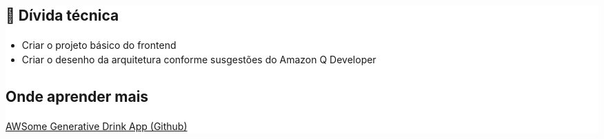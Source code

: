 
## 🫰 Dívida técnica

- Criar o projeto básico do frontend
- Criar o desenho da arquitetura conforme susgestões do Amazon Q Developer

## Onde aprender mais

[AWSome Generative Drink App (Github)](https://bit.ly/awsome-generative-drink-app)